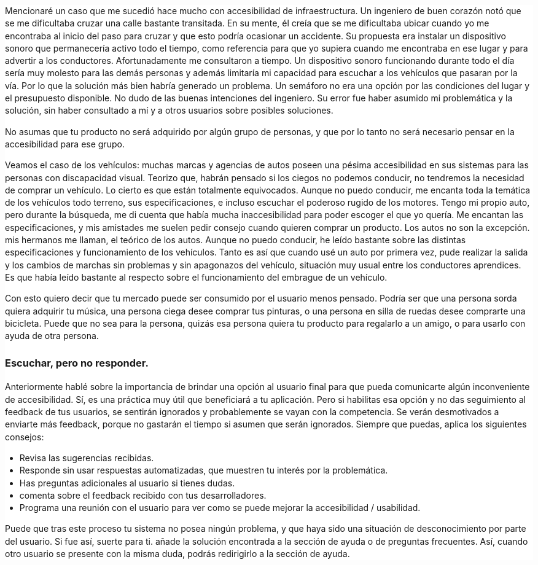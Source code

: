 Mencionaré un caso que me sucedió hace mucho con accesibilidad de infraestructura. Un ingeniero de buen corazón notó que se me dificultaba cruzar una calle bastante transitada. En su mente, él creía que se me dificultaba ubicar cuando yo me encontraba al inicio del paso para cruzar y que esto podría ocasionar un accidente. Su propuesta era instalar un dispositivo sonoro que permanecería activo todo el tiempo, como referencia para que yo supiera cuando me encontraba en ese lugar y para advertir a los conductores. Afortunadamente me consultaron a tiempo. Un dispositivo sonoro funcionando durante todo el día sería muy molesto para las demás personas y además limitaría mi capacidad para escuchar a los vehículos que pasaran por la vía. Por lo que la solución más bien habría generado un problema. Un semáforo no era una opción por las condiciones del lugar y el presupuesto disponible. No dudo de las buenas intenciones del ingeniero. Su error fue haber asumido mi problemática y la solución, sin haber consultado a mí y a otros usuarios sobre posibles soluciones.

No asumas que tu producto no será adquirido por algún grupo de personas, y que por lo tanto no será necesario pensar en la accesibilidad para ese grupo.

Veamos el caso de los vehículos: muchas marcas y agencias de autos poseen una pésima accesibilidad en sus sistemas para las personas con discapacidad visual. Teorizo que, habrán pensado  si los ciegos no podemos conducir, no tendremos la necesidad de comprar un vehículo. Lo cierto es que están totalmente equivocados. Aunque no puedo conducir, me encanta toda la temática de los vehículos todo terreno, sus especificaciones, e incluso escuchar el poderoso rugido de los motores. Tengo mi propio auto, pero durante la búsqueda, me di cuenta que había mucha inaccesibilidad para poder escoger el que yo quería. Me encantan las especificaciones, y mis amistades me suelen pedir consejo cuando quieren comprar un producto. Los autos no son la excepción. mis hermanos me llaman, el teórico de los autos. Aunque no puedo conducir, he leído bastante sobre las distintas especificaciones y funcionamiento de los vehículos. Tanto es así que cuando usé un auto por primera vez, pude realizar la salida y los cambios de marchas sin problemas y sin apagonazos del vehículo, situación muy usual entre los conductores aprendices. Es que había leído bastante al respecto sobre el funcionamiento del embrague de un vehículo.

Con esto quiero decir que tu mercado puede ser consumido por el usuario menos pensado. Podría ser que una persona sorda quiera adquirir tu música, una persona ciega desee comprar tus pinturas, o una persona en silla de ruedas desee comprarte una bicicleta. Puede que no sea para la persona, quizás esa persona quiera tu producto para regalarlo a un amigo, o para usarlo con ayuda de otra persona.

### Escuchar, pero no responder.

Anteriormente hablé sobre la importancia de brindar una opción al usuario final para que pueda comunicarte algún inconveniente de accesibilidad. Sí, es una práctica muy útil que beneficiará a tu aplicación. Pero si habilitas esa opción y no das seguimiento al feedback de tus usuarios, se sentirán ignorados y probablemente se vayan con la competencia. Se verán desmotivados a enviarte más feedback, porque no gastarán el tiempo si asumen que serán ignorados. Siempre que puedas, aplica los siguientes consejos:

* Revisa las sugerencias recibidas.
* Responde sin usar respuestas automatizadas, que muestren tu interés por la problemática.
* Has preguntas adicionales al usuario si tienes dudas.
* comenta sobre el feedback recibido con tus desarrolladores.
* Programa una reunión con el usuario para ver como se puede mejorar la accesibilidad / usabilidad.

Puede que tras este proceso tu sistema no posea ningún problema, y que haya sido una situación de desconocimiento por parte del usuario. Si fue así, suerte para ti. añade la solución encontrada a la sección de ayuda o de preguntas frecuentes. Así, cuando otro usuario se presente con la misma duda, podrás redirigirlo a la sección de ayuda.
